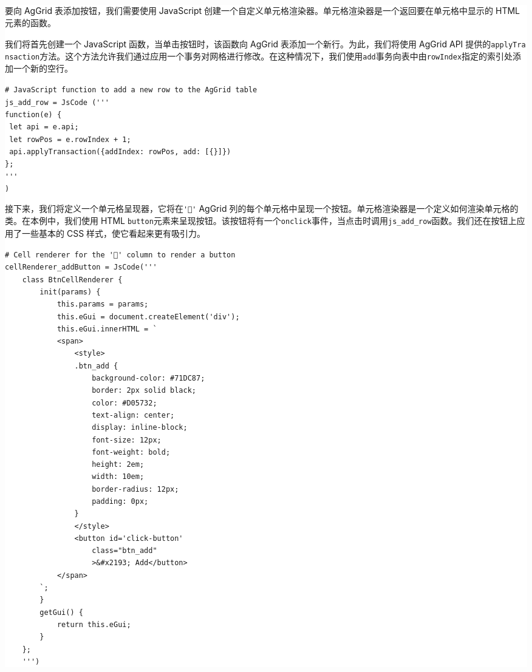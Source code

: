 要向 AgGrid 表添加按钮，我们需要使用 JavaScript 创建一个自定义单元格渲染器。单元格渲染器是一个返回要在单元格中显示的 HTML 元素的函数。

我们将首先创建一个 JavaScript 函数，当单击按钮时，该函数向 AgGrid 表添加一个新行。为此，我们将使用 AgGrid API 提供的`applyTransaction`方法。这个方法允许我们通过应用一个事务对网格进行修改。在这种情况下，我们使用`add`事务向表中由`rowIndex`指定的索引处添加一个新的空行。

```
# JavaScript function to add a new row to the AgGrid table
js_add_row = JsCode ('''
function(e) {
 let api = e.api;
 let rowPos = e.rowIndex + 1; 
 api.applyTransaction({addIndex: rowPos, add: [{}]}) 
};
'''
)
```

接下来，我们将定义一个单元格呈现器，它将在`'🔧'` AgGrid 列的每个单元格中呈现一个按钮。单元格渲染器是一个定义如何渲染单元格的类。在本例中，我们使用 HTML `button`元素来呈现按钮。该按钮将有一个`onclick`事件，当点击时调用`js_add_row`函数。我们还在按钮上应用了一些基本的 CSS 样式，使它看起来更有吸引力。

```
# Cell renderer for the '🔧' column to render a button
cellRenderer_addButton = JsCode('''
    class BtnCellRenderer {
        init(params) {
            this.params = params;
            this.eGui = document.createElement('div');
            this.eGui.innerHTML = `
            <span>
                <style>
                .btn_add {
                    background-color: #71DC87;
                    border: 2px solid black;
                    color: #D05732;
                    text-align: center;
                    display: inline-block;
                    font-size: 12px;
                    font-weight: bold;
                    height: 2em;
                    width: 10em;
                    border-radius: 12px;
                    padding: 0px;
                }
                </style>
                <button id='click-button' 
                    class="btn_add" 
                    >&#x2193; Add</button>
            </span>
        `;
        }
        getGui() {
            return this.eGui;
        }
    };
    ''')
```
